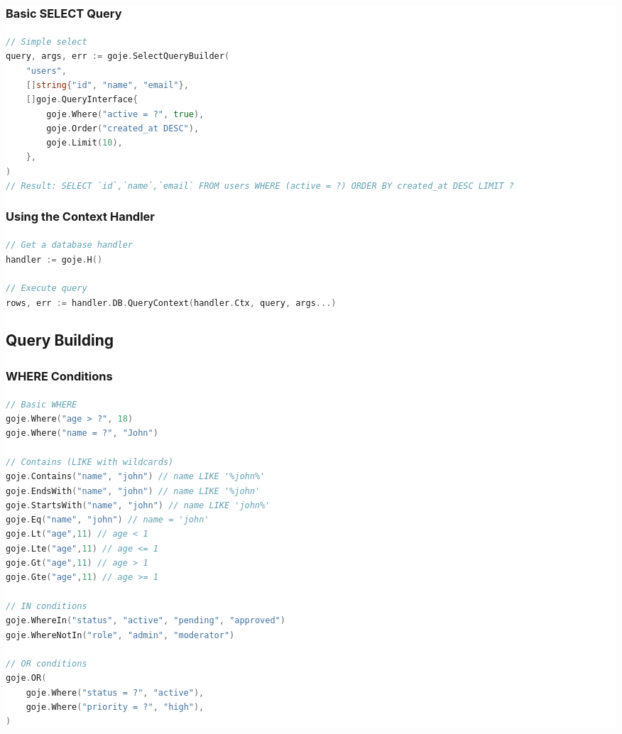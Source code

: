 ### Basic SELECT Query

```go
// Simple select
query, args, err := goje.SelectQueryBuilder(
    "users", 
    []string{"id", "name", "email"}, 
    []goje.QueryInterface{
        goje.Where("active = ?", true),
        goje.Order("created_at DESC"),
        goje.Limit(10),
    },
)
// Result: SELECT `id`,`name`,`email` FROM users WHERE (active = ?) ORDER BY created_at DESC LIMIT ?
```

### Using the Context Handler

```go
// Get a database handler
handler := goje.H()

// Execute query
rows, err := handler.DB.QueryContext(handler.Ctx, query, args...)
```

## Query Building

### WHERE Conditions

```go
// Basic WHERE
goje.Where("age > ?", 18)
goje.Where("name = ?", "John")

// Contains (LIKE with wildcards)
goje.Contains("name", "john") // name LIKE '%john%'
goje.EndsWith("name", "john") // name LIKE '%john'
goje.StartsWith("name", "john") // name LIKE 'john%'
goje.Eq("name", "john") // name = 'john'
goje.Lt("age",11) // age < 1
goje.Lte("age",11) // age <= 1
goje.Gt("age",11) // age > 1
goje.Gte("age",11) // age >= 1

// IN conditions  
goje.WhereIn("status", "active", "pending", "approved")
goje.WhereNotIn("role", "admin", "moderator")

// OR conditions
goje.OR(
    goje.Where("status = ?", "active"),
    goje.Where("priority = ?", "high"),
)
```
